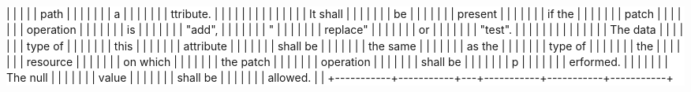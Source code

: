 |           |           |   |           | path      |           |
|           |           |   |           | a         |           |
|           |           |   |           | ttribute. |           |
|           |           |   |           |           |           |
|           |           |   |           | It shall  |           |
|           |           |   |           | be        |           |
|           |           |   |           | present   |           |
|           |           |   |           | if the    |           |
|           |           |   |           | patch     |           |
|           |           |   |           | operation |           |
|           |           |   |           | is        |           |
|           |           |   |           | \"add\",  |           |
|           |           |   |           | \"        |           |
|           |           |   |           | replace\" |           |
|           |           |   |           | or        |           |
|           |           |   |           | \"test\". |           |
|           |           |   |           |           |           |
|           |           |   |           | The data  |           |
|           |           |   |           | type of   |           |
|           |           |   |           | this      |           |
|           |           |   |           | attribute |           |
|           |           |   |           | shall be  |           |
|           |           |   |           | the same  |           |
|           |           |   |           | as the    |           |
|           |           |   |           | type of   |           |
|           |           |   |           | the       |           |
|           |           |   |           | resource  |           |
|           |           |   |           | on which  |           |
|           |           |   |           | the patch |           |
|           |           |   |           | operation |           |
|           |           |   |           | shall be  |           |
|           |           |   |           | p         |           |
|           |           |   |           | erformed. |           |
|           |           |   |           | The null  |           |
|           |           |   |           | value     |           |
|           |           |   |           | shall be  |           |
|           |           |   |           | allowed.  |           |
+-----------+-----------+---+-----------+-----------+-----------+